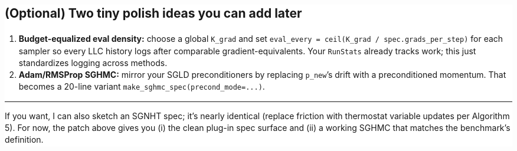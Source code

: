 
## (Optional) Two tiny polish ideas you can add later

1. **Budget-equalized eval density:** choose a global `K_grad` and set `eval_every = ceil(K_grad / spec.grads_per_step)` for each sampler so every LLC history logs after comparable gradient-equivalents. Your `RunStats` already tracks work; this just standardizes logging across methods.&#x20;
2. **Adam/RMSProp SGHMC:** mirror your SGLD preconditioners by replacing `p_new`’s drift with a preconditioned momentum. That becomes a 20-line variant `make_sghmc_spec(precond_mode=...)`.

---

If you want, I can also sketch an SGNHT spec; it’s nearly identical (replace friction with thermostat variable updates per Algorithm 5). For now, the patch above gives you (i) the clean plug-in spec surface and (ii) a working SGHMC that matches the benchmark’s definition.&#x20;

